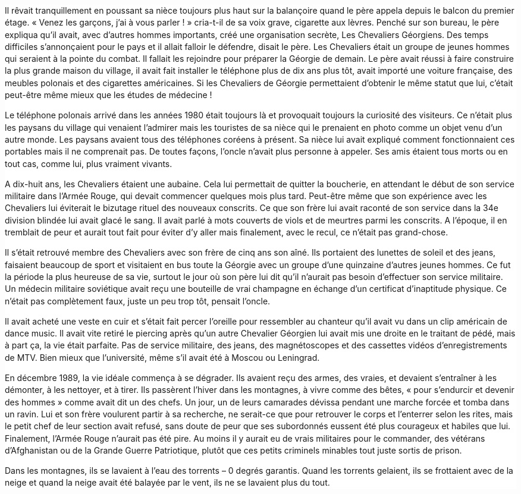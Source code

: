 Il rêvait tranquillement en poussant sa nièce toujours plus haut sur la balançoire quand le père appela depuis le balcon du premier étage. «&nbsp;Venez les garçons, j’ai à vous parler&nbsp;!&nbsp;» cria-t-il de sa voix grave, cigarette aux lèvres. Penché sur son bureau, le père expliqua qu’il avait, avec d’autres hommes importants, créé une organisation secrète, Les Chevaliers Géorgiens. Des temps difficiles s’annonçaient pour le pays et il allait falloir le défendre, disait le père. Les Chevaliers était un groupe de jeunes hommes qui seraient à la pointe du combat. Il fallait les rejoindre pour préparer la Géorgie de demain. Le père avait réussi à faire construire la plus grande maison du village, il avait fait installer le téléphone plus de dix ans plus tôt, avait importé une voiture française, des meubles polonais et des cigarettes américaines. Si les Chevaliers de Géorgie permettaient d’obtenir le même statut que lui, c’était peut-être même mieux que les études de médecine&nbsp;!

Le téléphone polonais arrivé dans les années 1980 était toujours là et provoquait toujours la curiosité des visiteurs. Ce n’était plus les paysans du village qui venaient l’admirer mais les touristes de sa nièce qui le prenaient en photo comme un objet venu d’un autre monde. Les paysans avaient tous des téléphones coréens à présent. Sa nièce lui avait expliqué comment fonctionnaient ces portables mais il ne comprenait pas. De toutes façons, l’oncle n’avait plus personne à appeler. Ses amis étaient tous morts ou en tout cas, comme lui, plus vraiment vivants.

A dix-huit ans, les Chevaliers étaient une aubaine. Cela lui permettait de quitter la boucherie, en attendant le début de son service militaire dans l’Armée Rouge, qui devait commencer quelques mois plus tard. Peut-être même que son expérience avec les Chevaliers lui éviterait le bizutage rituel des nouveaux conscrits. Ce que son frère lui avait raconté de son service dans la 34e division blindée lui avait glacé le sang. Il avait parlé à mots couverts de viols et de meurtres parmi les conscrits. A l’époque, il en tremblait de peur et aurait tout fait pour éviter d’y aller mais finalement, avec le recul, ce n’était pas grand-chose.

Il s’était retrouvé membre des Chevaliers avec son frère de cinq ans son aîné. Ils portaient des lunettes de soleil et des jeans, faisaient beaucoup de sport et visitaient en bus toute la Géorgie avec un groupe d’une quinzaine d’autres jeunes hommes. Ce fut la période la plus heureuse de sa vie, surtout le jour où son père lui dit qu’il n’aurait pas besoin d’effectuer son service militaire. Un médecin militaire soviétique avait reçu une bouteille de vrai champagne en échange d’un certificat d’inaptitude physique. Ce n’était pas complètement faux, juste un peu trop tôt, pensait l’oncle. 

Il avait acheté une veste en cuir et s’était fait percer l’oreille pour ressembler au chanteur qu’il avait vu dans un clip américain de dance music. Il avait vite retiré le piercing après qu’un autre Chevalier Géorgien lui avait mis une droite en le traitant de pédé, mais à part ça, la vie était parfaite. Pas de service militaire, des jeans, des magnétoscopes et des cassettes vidéos d’enregistrements de MTV. Bien mieux que l’université, même s’il avait été à Moscou ou Leningrad.

En décembre 1989, la vie idéale commença à se dégrader. Ils avaient reçu des armes, des vraies, et devaient s’entraîner à les démonter, à les nettoyer, et à tirer. Ils passèrent l’hiver dans les montagnes, à vivre comme des bêtes, «&nbsp;pour s’endurcir et devenir des hommes&nbsp;» comme avait dit un des chefs. Un jour, un de leurs camarades dévissa pendant une marche forcée et tomba dans un ravin. Lui et son frère voulurent partir à sa recherche, ne serait-ce que pour retrouver le corps et l’enterrer selon les rites, mais le petit chef de leur section avait refusé, sans doute de peur que ses subordonnés eussent été plus courageux et habiles que lui. Finalement, l’Armée Rouge n’aurait pas été pire. Au moins il y aurait eu de vrais militaires pour le commander, des vétérans d’Afghanistan ou de la Grande Guerre Patriotique, plutôt que ces petits criminels minables tout juste sortis de prison. 

Dans les montagnes, ils se lavaient à l’eau des torrents – 0 degrés garantis. Quand les torrents gelaient, ils se frottaient avec de la neige et quand la neige avait été balayée par le vent, ils ne se lavaient plus du tout. 
